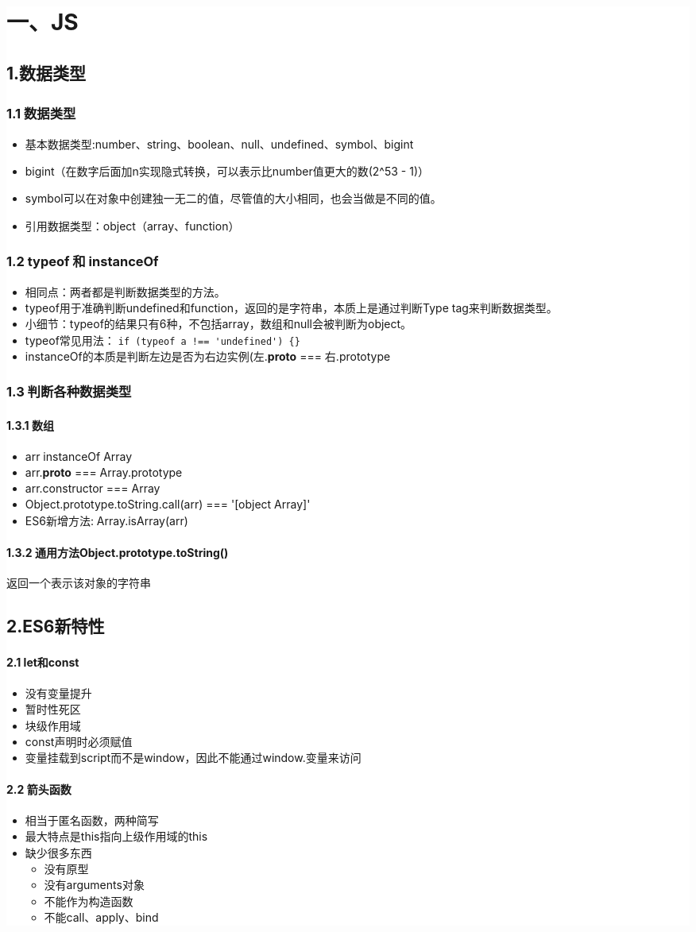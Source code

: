 # 一、JS

## 1.数据类型

### 1.1 数据类型

- 基本数据类型:number、string、boolean、null、undefined、symbol、bigint


- bigint（在数字后面加n实现隐式转换，可以表示比number值更大的数(2^53 - 1)）


- symbol可以在对象中创建独一无二的值，尽管值的大小相同，也会当做是不同的值。
- 引用数据类型：object（array、function）

### 1.2 typeof 和 instanceOf

- 相同点：两者都是判断数据类型的方法。
- typeof用于准确判断undefined和function，返回的是字符串，本质上是通过判断Type tag来判断数据类型。
- 小细节：typeof的结果只有6种，不包括array，数组和null会被判断为object。
- typeof常见用法： `if (typeof a !== 'undefined') {}`
- instanceOf的本质是判断左边是否为右边实例(左.__proto__ === 右.prototype


### 1.3 判断各种数据类型

#### 1.3.1 数组

- arr  instanceOf Array
- arr.__proto__ === Array.prototype
- arr.constructor === Array
-  Object.prototype.toString.call(arr) === '[object Array]'
-  ES6新增方法: Array.isArray(arr)  

#### 1.3.2 通用方法Object.prototype.toString()

返回一个表示该对象的字符串



## 2.ES6新特性

#### 2.1 let和const

- 没有变量提升
- 暂时性死区
- 块级作用域
- const声明时必须赋值
- 变量挂载到script而不是window，因此不能通过window.变量来访问

#### 2.2 箭头函数

- 相当于匿名函数，两种简写
- 最大特点是this指向上级作用域的this
- 缺少很多东西
  - 没有原型
  - 没有arguments对象
  - 不能作为构造函数
  - 不能call、apply、bind
